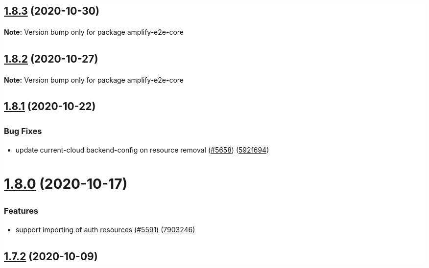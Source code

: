 



## [1.8.3](https://github.com/aws-amplify/amplify-cli/compare/amplify-e2e-core@1.8.2...amplify-e2e-core@1.8.3) (2020-10-30)

**Note:** Version bump only for package amplify-e2e-core





## [1.8.2](https://github.com/aws-amplify/amplify-cli/compare/amplify-e2e-core@1.8.1...amplify-e2e-core@1.8.2) (2020-10-27)

**Note:** Version bump only for package amplify-e2e-core





## [1.8.1](https://github.com/aws-amplify/amplify-cli/compare/amplify-e2e-core@1.8.0...amplify-e2e-core@1.8.1) (2020-10-22)


### Bug Fixes

* update current-cloud backend-config on resource removal ([#5658](https://github.com/aws-amplify/amplify-cli/issues/5658)) ([592f694](https://github.com/aws-amplify/amplify-cli/commit/592f694530dd61302ff790fbcf5b3ea135812c47))





# [1.8.0](https://github.com/aws-amplify/amplify-cli/compare/amplify-e2e-core@1.7.2...amplify-e2e-core@1.8.0) (2020-10-17)


### Features

* support importing of auth resources ([#5591](https://github.com/aws-amplify/amplify-cli/issues/5591)) ([7903246](https://github.com/aws-amplify/amplify-cli/commit/790324680544fe18481f91390001f9f07a144203))





## [1.7.2](https://github.com/aws-amplify/amplify-cli/compare/amplify-e2e-core@1.7.1...amplify-e2e-core@1.7.2) (2020-10-09)

